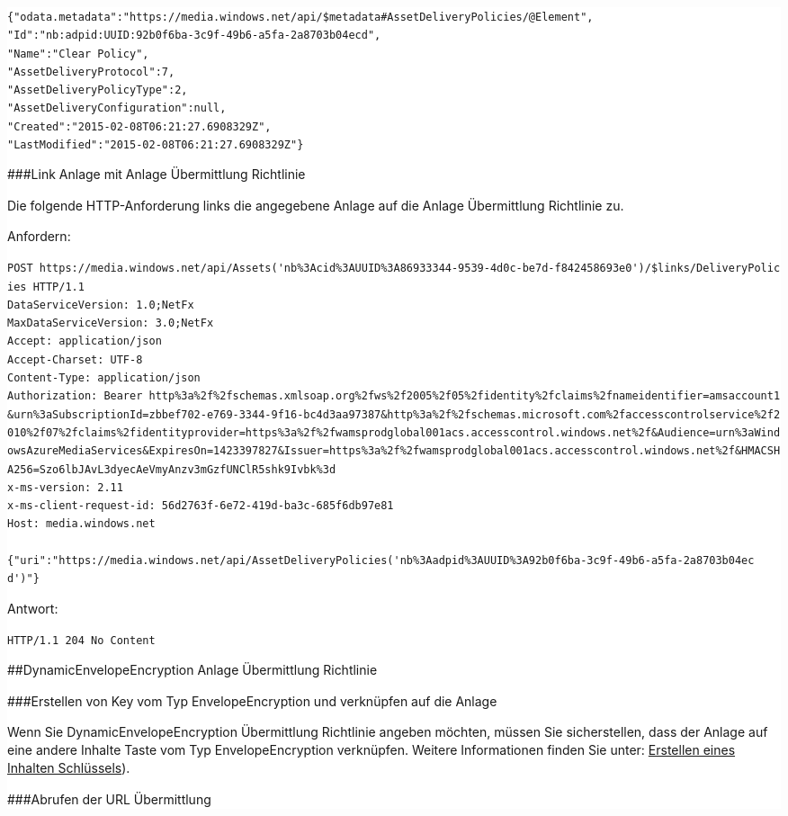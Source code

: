     {"odata.metadata":"https://media.windows.net/api/$metadata#AssetDeliveryPolicies/@Element",
    "Id":"nb:adpid:UUID:92b0f6ba-3c9f-49b6-a5fa-2a8703b04ecd",
    "Name":"Clear Policy",
    "AssetDeliveryProtocol":7,
    "AssetDeliveryPolicyType":2,
    "AssetDeliveryConfiguration":null,
    "Created":"2015-02-08T06:21:27.6908329Z",
    "LastModified":"2015-02-08T06:21:27.6908329Z"}
    
###<a name="a-idlinkassetwithassetdeliverypolicyalink-asset-with-asset-delivery-policy"></a><a id="link_asset_with_asset_delivery_policy"></a>Link Anlage mit Anlage Übermittlung Richtlinie

Die folgende HTTP-Anforderung links die angegebene Anlage auf die Anlage Übermittlung Richtlinie zu.

Anfordern:

    POST https://media.windows.net/api/Assets('nb%3Acid%3AUUID%3A86933344-9539-4d0c-be7d-f842458693e0')/$links/DeliveryPolicies HTTP/1.1
    DataServiceVersion: 1.0;NetFx
    MaxDataServiceVersion: 3.0;NetFx
    Accept: application/json
    Accept-Charset: UTF-8
    Content-Type: application/json
    Authorization: Bearer http%3a%2f%2fschemas.xmlsoap.org%2fws%2f2005%2f05%2fidentity%2fclaims%2fnameidentifier=amsaccount1&urn%3aSubscriptionId=zbbef702-e769-3344-9f16-bc4d3aa97387&http%3a%2f%2fschemas.microsoft.com%2faccesscontrolservice%2f2010%2f07%2fclaims%2fidentityprovider=https%3a%2f%2fwamsprodglobal001acs.accesscontrol.windows.net%2f&Audience=urn%3aWindowsAzureMediaServices&ExpiresOn=1423397827&Issuer=https%3a%2f%2fwamsprodglobal001acs.accesscontrol.windows.net%2f&HMACSHA256=Szo6lbJAvL3dyecAeVmyAnzv3mGzfUNClR5shk9Ivbk%3d
    x-ms-version: 2.11
    x-ms-client-request-id: 56d2763f-6e72-419d-ba3c-685f6db97e81
    Host: media.windows.net
    
    {"uri":"https://media.windows.net/api/AssetDeliveryPolicies('nb%3Aadpid%3AUUID%3A92b0f6ba-3c9f-49b6-a5fa-2a8703b04ecd')"}

Antwort:

    HTTP/1.1 204 No Content


##<a name="dynamicenvelopeencryption-asset-delivery-policy"></a>DynamicEnvelopeEncryption Anlage Übermittlung Richtlinie 

###<a name="create-content-key-of-the-envelopeencryption-type-and-link-it-to-the-asset"></a>Erstellen von Key vom Typ EnvelopeEncryption und verknüpfen auf die Anlage

Wenn Sie DynamicEnvelopeEncryption Übermittlung Richtlinie angeben möchten, müssen Sie sicherstellen, dass der Anlage auf eine andere Inhalte Taste vom Typ EnvelopeEncryption verknüpfen. Weitere Informationen finden Sie unter: [Erstellen eines Inhalten Schlüssels](media-services-rest-create-contentkey.md)).


###<a name="a-idgetdeliveryurlaget-delivery-url"></a><a id="get_delivery_url"></a>Abrufen der URL Übermittlung
